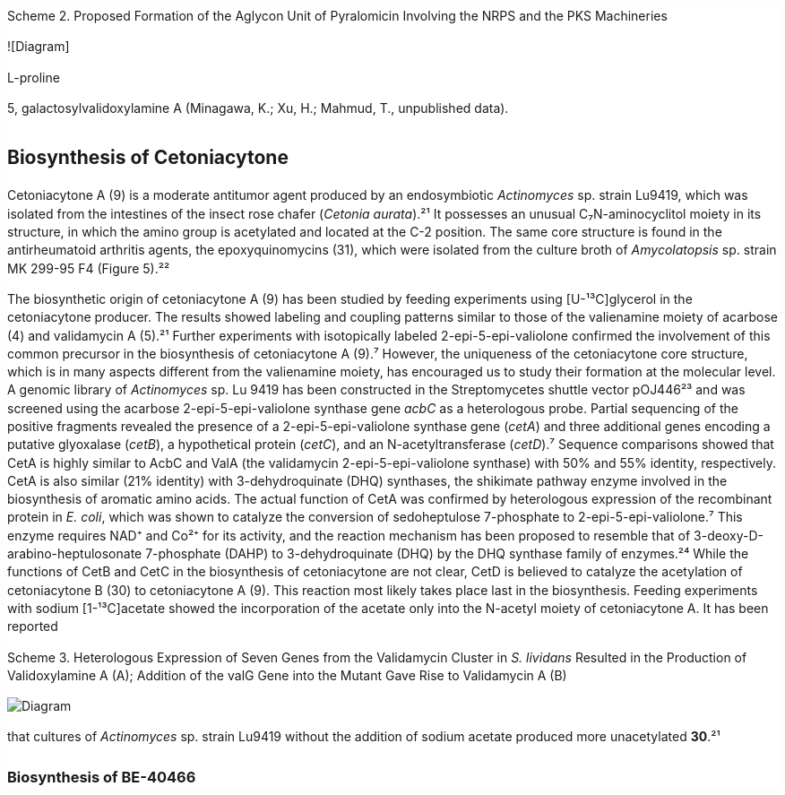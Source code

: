 Scheme 2. Proposed Formation of the Aglycon Unit of Pyralomicin Involving the NRPS and the PKS Machineries

![Diagram]

L-proline

5, galactosylvalidoxylamine A (Minagawa, K.; Xu, H.; Mahmud, T., unpublished data).

## Biosynthesis of Cetoniacytone

Cetoniacytone A (9) is a moderate antitumor agent produced by an endosymbiotic *Actinomyces* sp. strain Lu9419, which was isolated from the intestines of the insect rose chafer (*Cetonia aurata*).²¹ It possesses an unusual C₇N-aminocyclitol moiety in its structure, in which the amino group is acetylated and located at the C-2 position. The same core structure is found in the antirheumatoid arthritis agents, the epoxyquinomycins (31), which were isolated from the culture broth of *Amycolatopsis* sp. strain MK 299-95 F4 (Figure 5).²²

The biosynthetic origin of cetoniacytone A (9) has been studied by feeding experiments using [U-¹³C]glycerol in the cetoniacytone producer. The results showed labeling and coupling patterns similar to those of the valienamine moiety of acarbose (4) and validamycin A (5).²¹ Further experiments with isotopically labeled 2-epi-5-epi-valiolone confirmed the involvement of this common precursor in the biosynthesis of cetoniacytone A (9).⁷ However, the uniqueness of the cetoniacytone core structure, which is in many aspects different from the valienamine moiety, has encouraged us to study their formation at the molecular level. A genomic library of *Actinomyces* sp. Lu 9419 has been constructed in the Streptomycetes shuttle vector pOJ446²³ and was screened using the acarbose 2-epi-5-epi-valiolone synthase gene *acbC* as a heterologous probe. Partial sequencing of the positive fragments revealed the presence of a 2-epi-5-epi-valiolone synthase gene (*cetA*) and three additional genes encoding a putative glyoxalase (*cetB*), a hypothetical protein (*cetC*), and an N-acetyltransferase (*cetD*).⁷ Sequence comparisons showed that CetA is highly similar to AcbC and ValA (the validamycin 2-epi-5-epi-valiolone synthase) with 50% and 55% identity, respectively. CetA is also similar (21% identity) with 3-dehydroquinate (DHQ) synthases, the shikimate pathway enzyme involved in the biosynthesis of aromatic amino acids. The actual function of CetA was confirmed by heterologous expression of the recombinant protein in *E. coli*, which was shown to catalyze the conversion of sedoheptulose 7-phosphate to 2-epi-5-epi-valiolone.⁷ This enzyme requires NAD⁺ and Co²⁺ for its activity, and the reaction mechanism has been proposed to resemble that of 3-deoxy-D-arabino-heptulosonate 7-phosphate (DAHP) to 3-dehydroquinate (DHQ) by the DHQ synthase family of enzymes.²⁴ While the functions of CetB and CetC in the biosynthesis of cetoniacytone are not clear, CetD is believed to catalyze the acetylation of cetoniacytone B (30) to cetoniacytone A (9). This reaction most likely takes place last in the biosynthesis. Feeding experiments with sodium [1-¹³C]acetate showed the incorporation of the acetate only into the N-acetyl moiety of cetoniacytone A. It has been reported

Scheme 3. Heterologous Expression of Seven Genes from the Validamycin Cluster in *S. lividans* Resulted in the Production of Validoxylamine A (A); Addition of the valG Gene into the Mutant Gave Rise to Validamycin A (B)

![Diagram](https://i.imgur.com/1234567.png)

that cultures of *Actinomyces* sp. strain Lu9419 without the addition of sodium acetate produced more unacetylated **30**.²¹

### Biosynthesis of BE-40466
